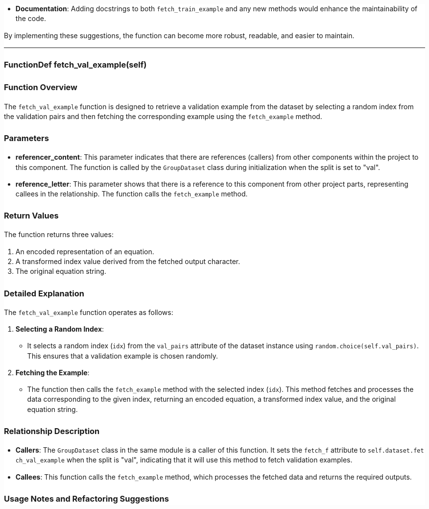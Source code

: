 - **Documentation**: Adding docstrings to both `fetch_train_example` and any new methods would enhance the maintainability of the code.

By implementing these suggestions, the function can become more robust, readable, and easier to maintain.
***
### FunctionDef fetch_val_example(self)
### Function Overview

The `fetch_val_example` function is designed to retrieve a validation example from the dataset by selecting a random index from the validation pairs and then fetching the corresponding example using the `fetch_example` method.

### Parameters

- **referencer_content**: This parameter indicates that there are references (callers) from other components within the project to this component. The function is called by the `GroupDataset` class during initialization when the split is set to "val".
  
- **reference_letter**: This parameter shows that there is a reference to this component from other project parts, representing callees in the relationship. The function calls the `fetch_example` method.

### Return Values

The function returns three values:
1. An encoded representation of an equation.
2. A transformed index value derived from the fetched output character.
3. The original equation string.

### Detailed Explanation

The `fetch_val_example` function operates as follows:

1. **Selecting a Random Index**: 
   - It selects a random index (`idx`) from the `val_pairs` attribute of the dataset instance using `random.choice(self.val_pairs)`. This ensures that a validation example is chosen randomly.

2. **Fetching the Example**:
   - The function then calls the `fetch_example` method with the selected index (`idx`). This method fetches and processes the data corresponding to the given index, returning an encoded equation, a transformed index value, and the original equation string.

### Relationship Description

- **Callers**: The `GroupDataset` class in the same module is a caller of this function. It sets the `fetch_f` attribute to `self.dataset.fetch_val_example` when the split is "val", indicating that it will use this method to fetch validation examples.
  
- **Callees**: This function calls the `fetch_example` method, which processes the fetched data and returns the required outputs.

### Usage Notes and Refactoring Suggestions
